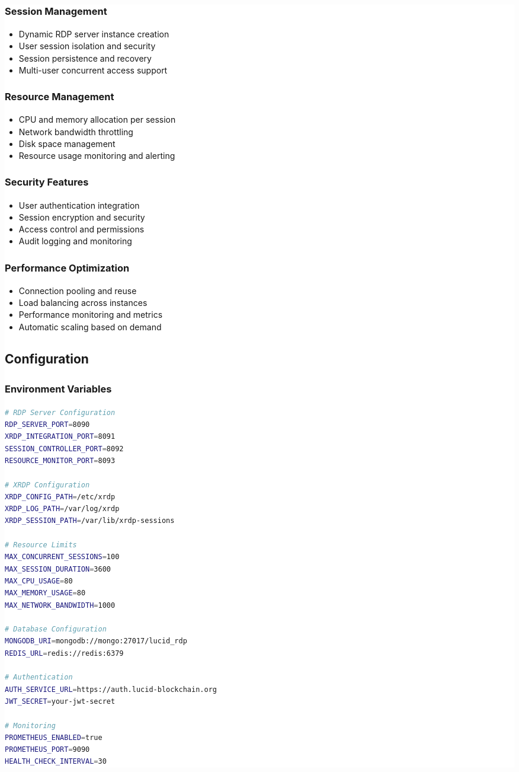### Session Management
- Dynamic RDP server instance creation
- User session isolation and security
- Session persistence and recovery
- Multi-user concurrent access support

### Resource Management
- CPU and memory allocation per session
- Network bandwidth throttling
- Disk space management
- Resource usage monitoring and alerting

### Security Features
- User authentication integration
- Session encryption and security
- Access control and permissions
- Audit logging and monitoring

### Performance Optimization
- Connection pooling and reuse
- Load balancing across instances
- Performance monitoring and metrics
- Automatic scaling based on demand

## Configuration

### Environment Variables
```bash
# RDP Server Configuration
RDP_SERVER_PORT=8090
XRDP_INTEGRATION_PORT=8091
SESSION_CONTROLLER_PORT=8092
RESOURCE_MONITOR_PORT=8093

# XRDP Configuration
XRDP_CONFIG_PATH=/etc/xrdp
XRDP_LOG_PATH=/var/log/xrdp
XRDP_SESSION_PATH=/var/lib/xrdp-sessions

# Resource Limits
MAX_CONCURRENT_SESSIONS=100
MAX_SESSION_DURATION=3600
MAX_CPU_USAGE=80
MAX_MEMORY_USAGE=80
MAX_NETWORK_BANDWIDTH=1000

# Database Configuration
MONGODB_URI=mongodb://mongo:27017/lucid_rdp
REDIS_URL=redis://redis:6379

# Authentication
AUTH_SERVICE_URL=https://auth.lucid-blockchain.org
JWT_SECRET=your-jwt-secret

# Monitoring
PROMETHEUS_ENABLED=true
PROMETHEUS_PORT=9090
HEALTH_CHECK_INTERVAL=30
```
